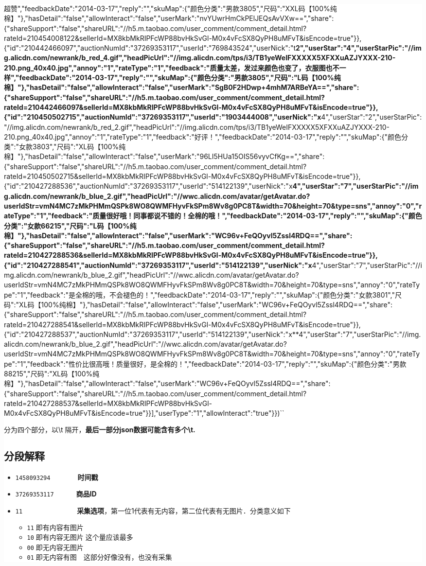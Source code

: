 超赞","feedbackDate":"2014-03-17","reply":"","skuMap":{"颜色分类":"男款3805","尺码":"XXL码【100%纯棉】"},"hasDetail":"false","allowInteract":"false","userMark":"nvYUwrHmCkPElJEQsAvVXw==","share":{"shareSupport":"false","shareURL":"//h5.m.taobao.com/user_comment/comment_detail.html?rateId=210454008122&sellerId=MX8kbMkRIPFcWP88bvHkSvGl-M0x4vFcSX8QyPH8uMFvT&isEncode=true"}},{"id":"210442466097","auctionNumId":"37269353117","userId":"769843524","userNick":"t**2","userStar":"4","userStarPic":"//img.alicdn.com/newrank/b_red_4.gif","headPicUrl":"//img.alicdn.com/tps/i3/TB1yeWeIFXXXXX5XFXXuAZJYXXX-210-210.png_40x40.jpg","annoy":"1","rateType":"1","feedback":"质量太差，发过来颜色也变了，衣服图也不一样","feedbackDate":"2014-03-17","reply":"","skuMap":{"颜色分类":"男款3805","尺码":"L码【100%纯棉】"},"hasDetail":"false","allowInteract":"false","userMark":"SgB0F2HDwp+4mhM7ARBeYA==","share":{"shareSupport":"false","shareURL":"//h5.m.taobao.com/user_comment/comment_detail.html?rateId=210442466097&sellerId=MX8kbMkRIPFcWP88bvHkSvGl-M0x4vFcSX8QyPH8uMFvT&isEncode=true"}},{"id":"210450502715","auctionNumId":"37269353117","userId":"1903444008","userNick":"x**4","userStar":"2","userStarPic":"//img.alicdn.com/newrank/b_red_2.gif","headPicUrl":"//img.alicdn.com/tps/i3/TB1yeWeIFXXXXX5XFXXuAZJYXXX-210-210.png_40x40.jpg","annoy":"1","rateType":"1","feedback":"好评！","feedbackDate":"2014-03-17","reply":"","skuMap":{"颜色分类":"女款3803","尺码":"XL码【100%纯棉】"},"hasDetail":"false","allowInteract":"false","userMark":"96LI5HUa15OIS56vyvCfKg==","share":{"shareSupport":"false","shareURL":"//h5.m.taobao.com/user_comment/comment_detail.html?rateId=210450502715&sellerId=MX8kbMkRIPFcWP88bvHkSvGl-M0x4vFcSX8QyPH8uMFvT&isEncode=true"}},{"id":"210427288536","auctionNumId":"37269353117","userId":"514122139","userNick":"x**4","userStar":"7","userStarPic":"//img.alicdn.com/newrank/b_blue_2.gif","headPicUrl":"//wwc.alicdn.com/avatar/getAvatar.do?userIdStr=vmN4MC7zMkPHMmQSPk8WO8QWMFHyvFkSPm8Wv8g0PC8T&width=70&height=70&type=sns","annoy":"0","rateType":"1","feedback":"质量很好哦！同事都说不错的！全棉的哦！","feedbackDate":"2014-03-17","reply":"","skuMap":{"颜色分类":"女款66215","尺码":"L码【100%纯棉】"},"hasDetail":"false","allowInteract":"false","userMark":"WC96v+FeQOyvl5Zssl4RDQ==","share":{"shareSupport":"false","shareURL":"//h5.m.taobao.com/user_comment/comment_detail.html?rateId=210427288536&sellerId=MX8kbMkRIPFcWP88bvHkSvGl-M0x4vFcSX8QyPH8uMFvT&isEncode=true"}},{"id":"210427288541","auctionNumId":"37269353117","userId":"514122139","userNick":"x**4","userStar":"7","userStarPic":"//img.alicdn.com/newrank/b_blue_2.gif","headPicUrl":"//wwc.alicdn.com/avatar/getAvatar.do?userIdStr=vmN4MC7zMkPHMmQSPk8WO8QWMFHyvFkSPm8Wv8g0PC8T&width=70&height=70&type=sns","annoy":"0","rateType":"1","feedback":"是全棉的哦，不会褪色的！","feedbackDate":"2014-03-17","reply":"","skuMap":{"颜色分类":"女款3801","尺码":"XL码【100%纯棉】"},"hasDetail":"false","allowInteract":"false","userMark":"WC96v+FeQOyvl5Zssl4RDQ==","share":{"shareSupport":"false","shareURL":"//h5.m.taobao.com/user_comment/comment_detail.html?rateId=210427288541&sellerId=MX8kbMkRIPFcWP88bvHkSvGl-M0x4vFcSX8QyPH8uMFvT&isEncode=true"}},{"id":"210427288537","auctionNumId":"37269353117","userId":"514122139","userNick":"x**4","userStar":"7","userStarPic":"//img.alicdn.com/newrank/b_blue_2.gif","headPicUrl":"//wwc.alicdn.com/avatar/getAvatar.do?userIdStr=vmN4MC7zMkPHMmQSPk8WO8QWMFHyvFkSPm8Wv8g0PC8T&width=70&height=70&type=sns","annoy":"0","rateType":"1","feedback":"性价比很高哦！质量很好，是全棉的！","feedbackDate":"2014-03-17","reply":"","skuMap":{"颜色分类":"男款88215","尺码":"XL码【100%纯棉】"},"hasDetail":"false","allowInteract":"false","userMark":"WC96v+FeQOyvl5Zssl4RDQ==","share":{"shareSupport":"false","shareURL":"//h5.m.taobao.com/user_comment/comment_detail.html?rateId=210427288537&sellerId=MX8kbMkRIPFcWP88bvHkSvGl-M0x4vFcSX8QyPH8uMFvT&isEncode=true"}}],"userType":"1","allowInteract":"true"}})``

分为四个部分，以\t 隔开，**最后一部分json数据可能含有多个\t.**


## 分段解释

- ``1458093294``　　　　**时间戳**

- ``37269353117``　　　 **商品ID**
　　
- ``11``　　　　　　　　**采集选项**，第一位1代表有无内容，第二位代表有无图片．分类意义如下

  * ``11``  即有内容有图片
  * ``10``  即有内容无图片 这个量应该最多
  * ``00``  即无内容无图片
  * ``01``  即无内容有图　这部分好像没有，也没有采集
